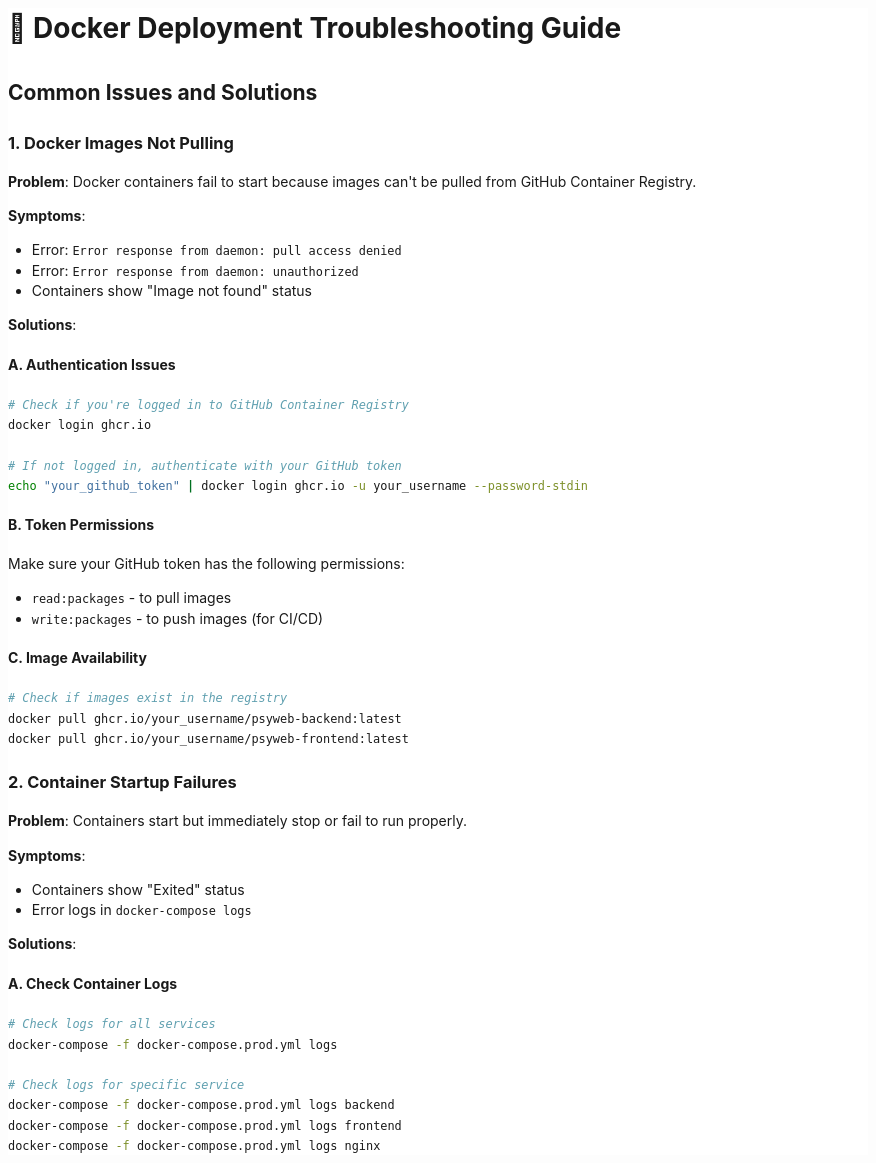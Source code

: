 # 🐳 Docker Deployment Troubleshooting Guide

## Common Issues and Solutions

### 1. Docker Images Not Pulling

**Problem**: Docker containers fail to start because images can't be pulled from GitHub Container Registry.

**Symptoms**:
- Error: `Error response from daemon: pull access denied`
- Error: `Error response from daemon: unauthorized`
- Containers show "Image not found" status

**Solutions**:

#### A. Authentication Issues
```bash
# Check if you're logged in to GitHub Container Registry
docker login ghcr.io

# If not logged in, authenticate with your GitHub token
echo "your_github_token" | docker login ghcr.io -u your_username --password-stdin
```

#### B. Token Permissions
Make sure your GitHub token has the following permissions:
- `read:packages` - to pull images
- `write:packages` - to push images (for CI/CD)

#### C. Image Availability
```bash
# Check if images exist in the registry
docker pull ghcr.io/your_username/psyweb-backend:latest
docker pull ghcr.io/your_username/psyweb-frontend:latest
```

### 2. Container Startup Failures

**Problem**: Containers start but immediately stop or fail to run properly.

**Symptoms**:
- Containers show "Exited" status
- Error logs in `docker-compose logs`

**Solutions**:

#### A. Check Container Logs
```bash
# Check logs for all services
docker-compose -f docker-compose.prod.yml logs

# Check logs for specific service
docker-compose -f docker-compose.prod.yml logs backend
docker-compose -f docker-compose.prod.yml logs frontend
docker-compose -f docker-compose.prod.yml logs nginx
```
